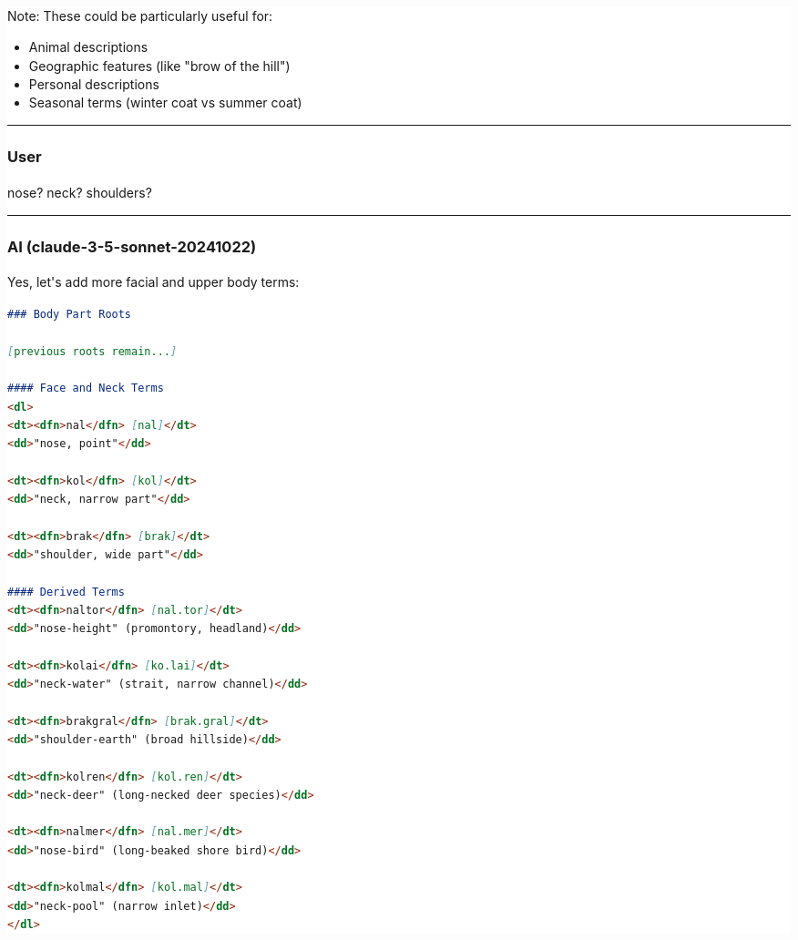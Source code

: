 Note: These could be particularly useful for:
- Animal descriptions
- Geographic features (like "brow of the hill")
- Personal descriptions
- Seasonal terms (winter coat vs summer coat)

---

### User

nose? neck? shoulders?

---

### AI (claude-3-5-sonnet-20241022)













Yes, let's add more facial and upper body terms:

```markdown:site/content/languages/hick.md
### Body Part Roots

[previous roots remain...]

#### Face and Neck Terms
<dl>
<dt><dfn>nal</dfn> [nal]</dt>
<dd>"nose, point"</dd>

<dt><dfn>kol</dfn> [kol]</dt>
<dd>"neck, narrow part"</dd>

<dt><dfn>brak</dfn> [brak]</dt>
<dd>"shoulder, wide part"</dd>

#### Derived Terms
<dt><dfn>naltor</dfn> [nal.tor]</dt>
<dd>"nose-height" (promontory, headland)</dd>

<dt><dfn>kolai</dfn> [ko.lai]</dt>
<dd>"neck-water" (strait, narrow channel)</dd>

<dt><dfn>brakgral</dfn> [brak.gral]</dt>
<dd>"shoulder-earth" (broad hillside)</dd>

<dt><dfn>kolren</dfn> [kol.ren]</dt>
<dd>"neck-deer" (long-necked deer species)</dd>

<dt><dfn>nalmer</dfn> [nal.mer]</dt>
<dd>"nose-bird" (long-beaked shore bird)</dd>

<dt><dfn>kolmal</dfn> [kol.mal]</dt>
<dd>"neck-pool" (narrow inlet)</dd>
</dl>
```

